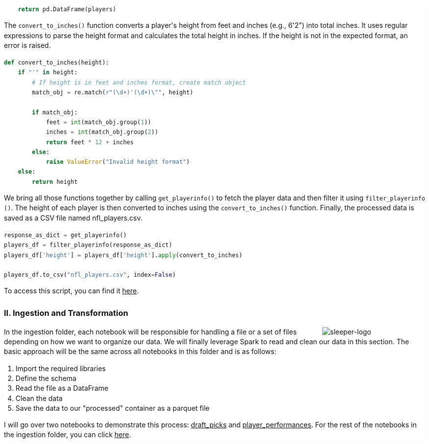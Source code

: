 ```python
    return pd.DataFrame(players)
```

The `convert_to_inches()` function converts a player's height from feet and inches (e.g., 6'2") into total inches. It uses regular expressions to parse the height format and calculates the total height in inches. If the height is not in the expected format, an error is raised.
```python
def convert_to_inches(height):
    if "'" in height:
        # If height is in feet and inches format, create match object
        match_obj = re.match(r"(\d+)'(\d+)\"", height)

        if match_obj:
            feet = int(match_obj.group(1))
            inches = int(match_obj.group(2))
            return feet * 12 + inches
        else:
            raise ValueError("Invalid height format")
    else:
        return height
```

We bring all those functions together by calling `get_playerinfo()` to fetch the player data and then filter it using `filter_playerinfo()`. The height of each player is then converted to inches using the `convert_to_inches()` function. Finally, the processed data is saved as a CSV file named nfl_players.csv.
```python
response_as_dict = get_playerinfo()
players_df = filter_playerinfo(response_as_dict)
players_df['height'] = players_df['height'].apply(convert_to_inches)

players_df.to_csv("nfl_players.csv", index=False)
```

To access this script, you can find it [here](https://github.com/TeamPete/SleeperProject/blob/main/1_extraction/sleeper_player_info.py).

### II. Ingestion and Transformation
<img src="https://github.com/user-attachments/assets/81f4b922-f6a7-4fdc-a423-3d6a347875f5" alt="sleeper-logo" align="right" style="margin-right: 10px;" width="200">

In the ingestion folder, each notebook will be responsible for handling a file or a set of files depending on how we want to organize our data. We will finally leverage Spark to read and clean our data in this section. The basic approach will be the same across all notebooks in this folder and is as follows:
1. Import the required libraries
2. Define the schema
3. Read the file as a DataFrame
4. Clean the data
5. Save the data to our "processed" container as a parquet file

I will go over two notebooks to demonstrate this process: [draft_picks](https://github.com/TeamPete/SleeperProject/blob/main/2_ingestion/draft_picks.ipynb) and [player_performances](https://github.com/TeamPete/SleeperProject/blob/main/2_ingestion/player_performances.ipynb). For the rest of the notebooks in the ingestion folder, you can click [here](https://github.com/TeamPete/SleeperProject/tree/main/2_ingestion).

